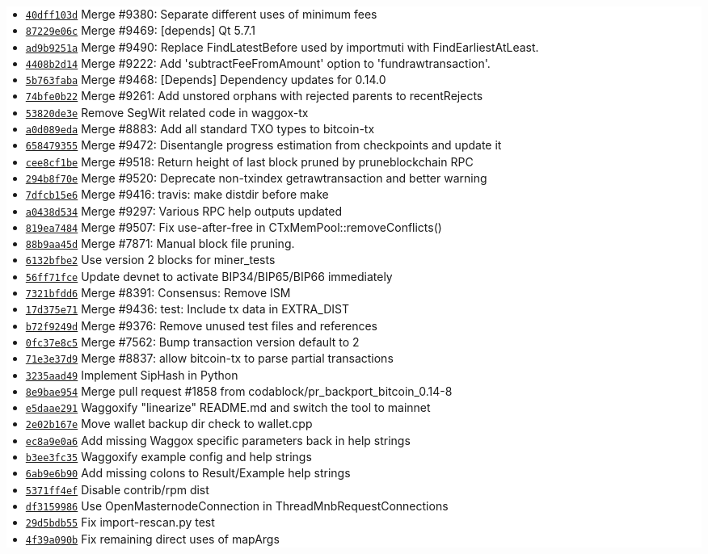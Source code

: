- [`40dff103d`](https://github.com/waggoxpay/waggox/commit/40dff103d) Merge #9380: Separate different uses of minimum fees
- [`87229e06c`](https://github.com/waggoxpay/waggox/commit/87229e06c) Merge #9469: [depends] Qt 5.7.1
- [`ad9b9251a`](https://github.com/waggoxpay/waggox/commit/ad9b9251a) Merge #9490: Replace FindLatestBefore used by importmuti with FindEarliestAtLeast.
- [`4408b2d14`](https://github.com/waggoxpay/waggox/commit/4408b2d14) Merge #9222: Add 'subtractFeeFromAmount' option to 'fundrawtransaction'.
- [`5b763faba`](https://github.com/waggoxpay/waggox/commit/5b763faba) Merge #9468: [Depends] Dependency updates for 0.14.0
- [`74bfe0b22`](https://github.com/waggoxpay/waggox/commit/74bfe0b22) Merge #9261: Add unstored orphans with rejected parents to recentRejects
- [`53820de3e`](https://github.com/waggoxpay/waggox/commit/53820de3e) Remove SegWit related code in waggox-tx
- [`a0d089eda`](https://github.com/waggoxpay/waggox/commit/a0d089eda) Merge #8883: Add all standard TXO types to bitcoin-tx
- [`658479355`](https://github.com/waggoxpay/waggox/commit/658479355) Merge #9472: Disentangle progress estimation from checkpoints and update it
- [`cee8cf1be`](https://github.com/waggoxpay/waggox/commit/cee8cf1be) Merge #9518: Return height of last block pruned by pruneblockchain RPC
- [`294b8f70e`](https://github.com/waggoxpay/waggox/commit/294b8f70e) Merge #9520: Deprecate non-txindex getrawtransaction and better warning
- [`7dfcb15e6`](https://github.com/waggoxpay/waggox/commit/7dfcb15e6) Merge #9416: travis: make distdir before make
- [`a0438d534`](https://github.com/waggoxpay/waggox/commit/a0438d534) Merge #9297: Various RPC help outputs updated
- [`819ea7484`](https://github.com/waggoxpay/waggox/commit/819ea7484) Merge #9507: Fix use-after-free in CTxMemPool::removeConflicts()
- [`88b9aa45d`](https://github.com/waggoxpay/waggox/commit/88b9aa45d) Merge #7871: Manual block file pruning.
- [`6132bfbe2`](https://github.com/waggoxpay/waggox/commit/6132bfbe2) Use version 2 blocks for miner_tests
- [`56ff71fce`](https://github.com/waggoxpay/waggox/commit/56ff71fce) Update devnet to activate BIP34/BIP65/BIP66 immediately
- [`7321bfdd6`](https://github.com/waggoxpay/waggox/commit/7321bfdd6) Merge #8391: Consensus: Remove ISM
- [`17d375e71`](https://github.com/waggoxpay/waggox/commit/17d375e71) Merge #9436: test: Include tx data in EXTRA_DIST
- [`b72f9249d`](https://github.com/waggoxpay/waggox/commit/b72f9249d) Merge #9376: Remove unused test files and references
- [`0fc37e8c5`](https://github.com/waggoxpay/waggox/commit/0fc37e8c5) Merge #7562: Bump transaction version default to 2
- [`71e3e37d9`](https://github.com/waggoxpay/waggox/commit/71e3e37d9) Merge #8837: allow bitcoin-tx to parse partial transactions
- [`3235aad49`](https://github.com/waggoxpay/waggox/commit/3235aad49) Implement SipHash in Python
- [`8e9bae954`](https://github.com/waggoxpay/waggox/commit/8e9bae954) Merge pull request #1858 from codablock/pr_backport_bitcoin_0.14-8
- [`e5daae291`](https://github.com/waggoxpay/waggox/commit/e5daae291) Waggoxify "linearize" README.md and switch the tool to mainnet
- [`2e02b167e`](https://github.com/waggoxpay/waggox/commit/2e02b167e) Move wallet backup dir check to wallet.cpp
- [`ec8a9e0a6`](https://github.com/waggoxpay/waggox/commit/ec8a9e0a6) Add missing Waggox specific parameters back in help strings
- [`b3ee3fc35`](https://github.com/waggoxpay/waggox/commit/b3ee3fc35) Waggoxify example config and help strings
- [`6ab9e6b90`](https://github.com/waggoxpay/waggox/commit/6ab9e6b90) Add missing colons to Result/Example help strings
- [`5371ff4ef`](https://github.com/waggoxpay/waggox/commit/5371ff4ef) Disable contrib/rpm dist
- [`df3159986`](https://github.com/waggoxpay/waggox/commit/df3159986) Use OpenMasternodeConnection in ThreadMnbRequestConnections
- [`29d5bdb55`](https://github.com/waggoxpay/waggox/commit/29d5bdb55) Fix import-rescan.py test
- [`4f39a090b`](https://github.com/waggoxpay/waggox/commit/4f39a090b) Fix remaining direct uses of mapArgs